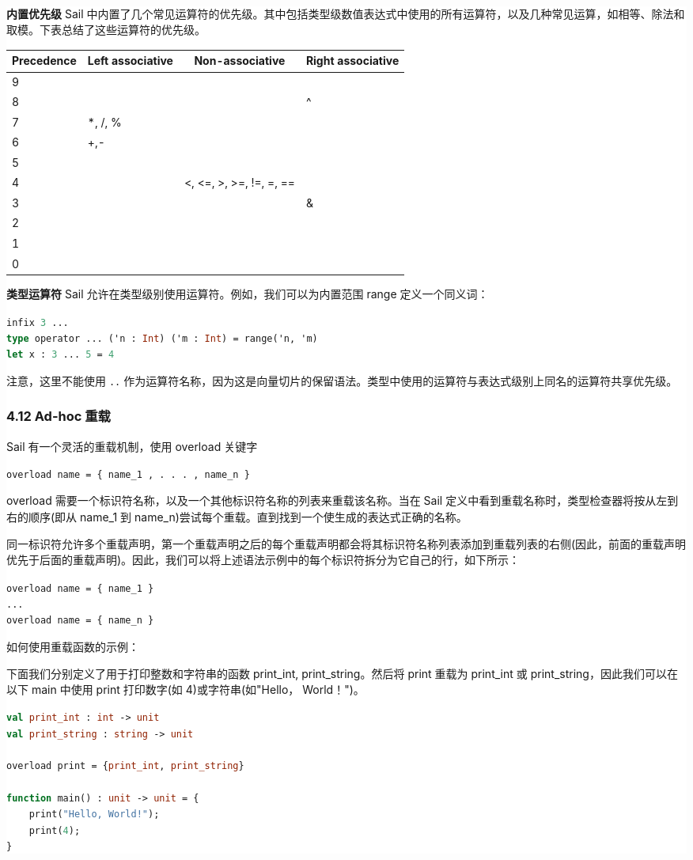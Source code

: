 **内置优先级** Sail 中内置了几个常见运算符的优先级。其中包括类型级数值表达式中使用的所有运算符，以及几种常见运算，如相等、除法和取模。下表总结了这些运算符的优先级。

| Precedence | Left associative | Non-associative | Right associative |
|------------|------------------|-----------------|-------------------|
|      9     |                  |                 |                   |
|      8     |                  |                 |  ^                |
|      7     |    *, /, %       |                 |                   |
|      6     |    +,-           |                 |                   |
|      5     |                  |                 |                   |
|      4     |                  |<, <=, >, >=, !=, =, ==|                   |
|      3     |                  |                 |  &                |
|      2     |                  |                 |  |                |
|      1     |                  |                 |                   |
|      0     |                  |                 |                   |

**类型运算符** Sail 允许在类型级别使用运算符。例如，我们可以为内置范围 range 定义一个同义词：

```ocaml
infix 3 ...
type operator ... ('n : Int) ('m : Int) = range('n, 'm)
let x : 3 ... 5 = 4
```

注意，这里不能使用 `..` 作为运算符名称，因为这是向量切片的保留语法。类型中使用的运算符与表达式级别上同名的运算符共享优先级。

### 4.12 Ad-hoc 重载

Sail 有一个灵活的重载机制，使用 overload 关键字

`overload name = { name_1 , . . . , name_n }`

overload 需要一个标识符名称，以及一个其他标识符名称的列表来重载该名称。当在 Sail 定义中看到重载名称时，类型检查器将按从左到右的顺序(即从 name_1 到 name_n)尝试每个重载。直到找到一个使生成的表达式正确的名称。

同一标识符允许多个重载声明，第一个重载声明之后的每个重载声明都会将其标识符名称列表添加到重载列表的右侧(因此，前面的重载声明优先于后面的重载声明)。因此，我们可以将上述语法示例中的每个标识符拆分为它自己的行，如下所示：

```ocaml
overload name = { name_1 }
...
overload name = { name_n }
```

如何使用重载函数的示例：

下面我们分别定义了用于打印整数和字符串的函数 print_int, print_string。然后将 print 重载为 print_int 或 print_string，因此我们可以在以下 main 中使用 print 打印数字(如 4)或字符串(如"Hello， World！")。

```ocaml
val print_int : int -> unit
val print_string : string -> unit

overload print = {print_int, print_string}

function main() : unit -> unit = {
    print("Hello, World!");
    print(4);
}
```
